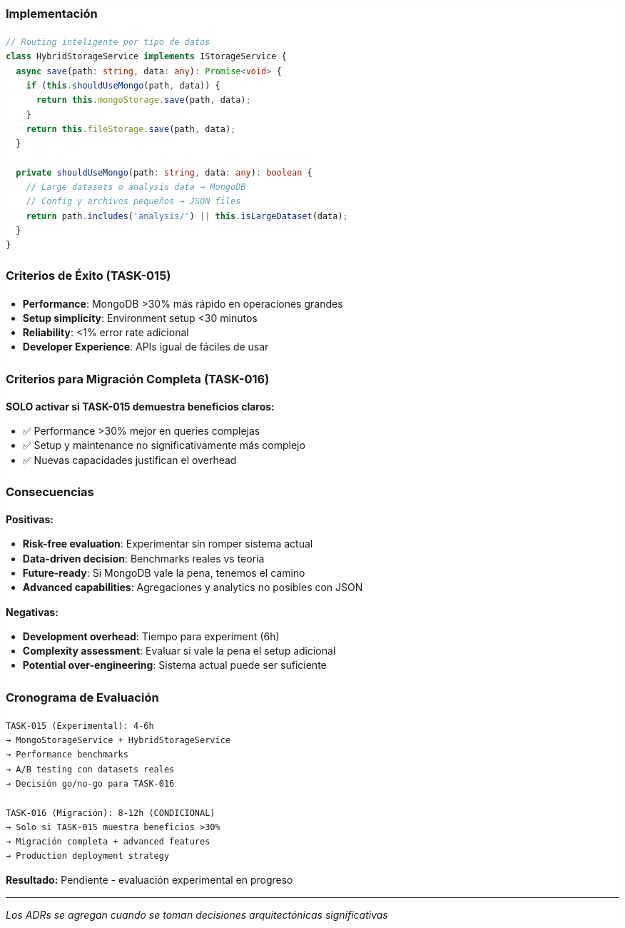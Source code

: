 ### Implementación
```typescript
// Routing inteligente por tipo de datos
class HybridStorageService implements IStorageService {
  async save(path: string, data: any): Promise<void> {
    if (this.shouldUseMongo(path, data)) {
      return this.mongoStorage.save(path, data);
    }
    return this.fileStorage.save(path, data);
  }
  
  private shouldUseMongo(path: string, data: any): boolean {
    // Large datasets o analysis data → MongoDB
    // Config y archivos pequeños → JSON files
    return path.includes('analysis/') || this.isLargeDataset(data);
  }
}
```

### Criterios de Éxito (TASK-015)
- **Performance**: MongoDB >30% más rápido en operaciones grandes
- **Setup simplicity**: Environment setup <30 minutos
- **Reliability**: <1% error rate adicional
- **Developer Experience**: APIs igual de fáciles de usar

### Criterios para Migración Completa (TASK-016)
**SOLO activar si TASK-015 demuestra beneficios claros:**
- ✅ Performance >30% mejor en queries complejas
- ✅ Setup y maintenance no significativamente más complejo
- ✅ Nuevas capacidades justifican el overhead

### Consecuencias
**Positivas:**
- **Risk-free evaluation**: Experimentar sin romper sistema actual
- **Data-driven decision**: Benchmarks reales vs teoría
- **Future-ready**: Si MongoDB vale la pena, tenemos el camino
- **Advanced capabilities**: Agregaciones y analytics no posibles con JSON

**Negativas:**
- **Development overhead**: Tiempo para experiment (6h)
- **Complexity assessment**: Evaluar si vale la pena el setup adicional
- **Potential over-engineering**: Sistema actual puede ser suficiente

### Cronograma de Evaluación
```
TASK-015 (Experimental): 4-6h
→ MongoStorageService + HybridStorageService
→ Performance benchmarks
→ A/B testing con datasets reales
→ Decisión go/no-go para TASK-016

TASK-016 (Migración): 8-12h (CONDICIONAL)
→ Solo si TASK-015 muestra beneficios >30%
→ Migración completa + advanced features
→ Production deployment strategy
```

**Resultado:** Pendiente - evaluación experimental en progreso

---

*Los ADRs se agregan cuando se toman decisiones arquitectónicas significativas*